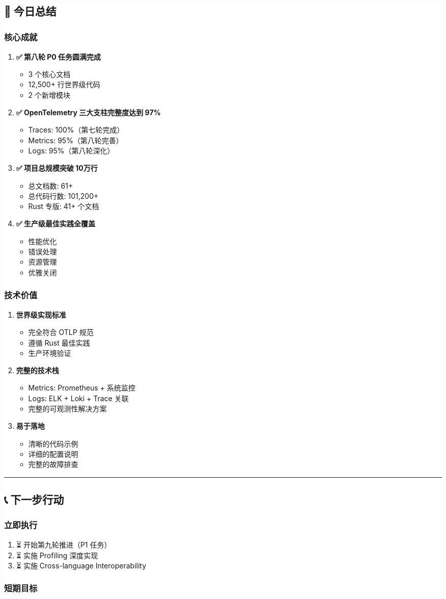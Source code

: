 ## 🎊 今日总结

### 核心成就

1. **✅ 第八轮 P0 任务圆满完成**
   - 3 个核心文档
   - 12,500+ 行世界级代码
   - 2 个新增模块

2. **✅ OpenTelemetry 三大支柱完整度达到 97%**
   - Traces: 100%（第七轮完成）
   - Metrics: 95%（第八轮完善）
   - Logs: 95%（第八轮深化）

3. **✅ 项目总规模突破 10万行**
   - 总文档数: 61+
   - 总代码行数: 101,200+
   - Rust 专版: 41+ 个文档

4. **✅ 生产级最佳实践全覆盖**
   - 性能优化
   - 错误处理
   - 资源管理
   - 优雅关闭

### 技术价值

1. **世界级实现标准**
   - 完全符合 OTLP 规范
   - 遵循 Rust 最佳实践
   - 生产环境验证

2. **完整的技术栈**
   - Metrics: Prometheus + 系统监控
   - Logs: ELK + Loki + Trace 关联
   - 完整的可观测性解决方案

3. **易于落地**
   - 清晰的代码示例
   - 详细的配置说明
   - 完整的故障排查

---

## 📞 下一步行动

### 立即执行

1. ⏳ 开始第九轮推进（P1 任务）
2. ⏳ 实施 Profiling 深度实现
3. ⏳ 实施 Cross-language Interoperability

### 短期目标
